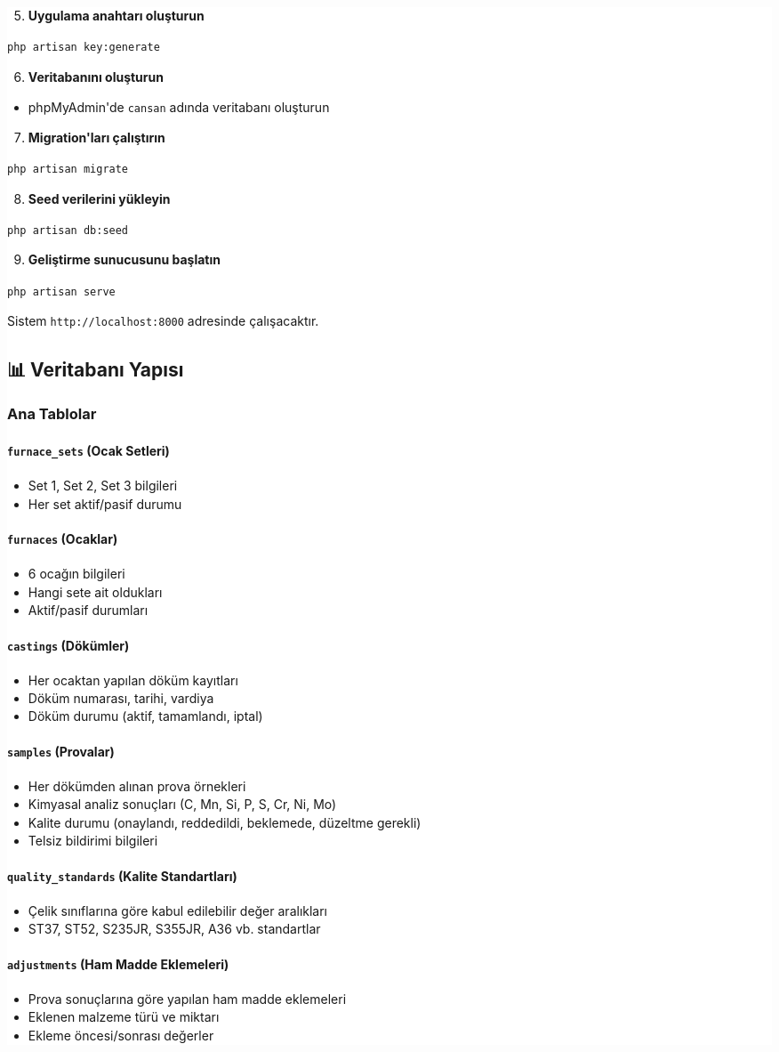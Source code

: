 5. **Uygulama anahtarı oluşturun**
```bash
php artisan key:generate
```

6. **Veritabanını oluşturun**
- phpMyAdmin'de `cansan` adında veritabanı oluşturun

7. **Migration'ları çalıştırın**
```bash
php artisan migrate
```

8. **Seed verilerini yükleyin**
```bash
php artisan db:seed
```

9. **Geliştirme sunucusunu başlatın**
```bash
php artisan serve
```

Sistem `http://localhost:8000` adresinde çalışacaktır.

## 📊 Veritabanı Yapısı

### Ana Tablolar

#### `furnace_sets` (Ocak Setleri)
- Set 1, Set 2, Set 3 bilgileri
- Her set aktif/pasif durumu

#### `furnaces` (Ocaklar)
- 6 ocağın bilgileri
- Hangi sete ait oldukları
- Aktif/pasif durumları

#### `castings` (Dökümler)
- Her ocaktan yapılan döküm kayıtları
- Döküm numarası, tarihi, vardiya
- Döküm durumu (aktif, tamamlandı, iptal)

#### `samples` (Provalar)
- Her dökümden alınan prova örnekleri
- Kimyasal analiz sonuçları (C, Mn, Si, P, S, Cr, Ni, Mo)
- Kalite durumu (onaylandı, reddedildi, beklemede, düzeltme gerekli)
- Telsiz bildirimi bilgileri

#### `quality_standards` (Kalite Standartları)
- Çelik sınıflarına göre kabul edilebilir değer aralıkları
- ST37, ST52, S235JR, S355JR, A36 vb. standartlar

#### `adjustments` (Ham Madde Eklemeleri)
- Prova sonuçlarına göre yapılan ham madde eklemeleri
- Eklenen malzeme türü ve miktarı
- Ekleme öncesi/sonrası değerler
